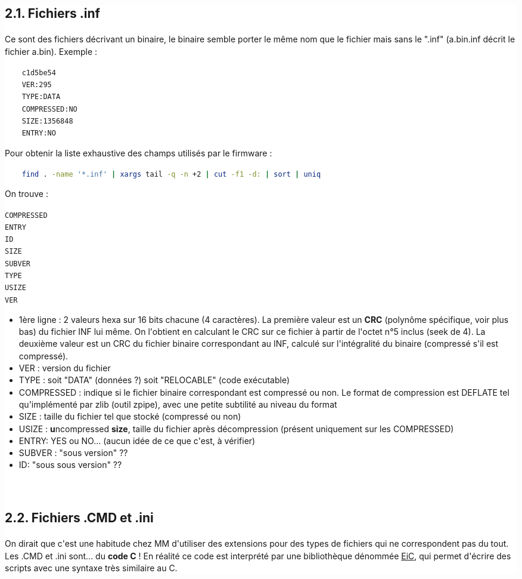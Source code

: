 ## 2.1. Fichiers .inf

Ce sont des fichiers décrivant un binaire, le binaire semble porter le même nom que le fichier mais sans le ".inf" (a.bin.inf décrit le fichier a.bin).
Exemple :
```
    c1d5be54
    VER:295
    TYPE:DATA
    COMPRESSED:NO
    SIZE:1356848
    ENTRY:NO
```    

Pour obtenir la liste exhaustive des champs utilisés par le firmware :

    
``` bash  
    find . -name '*.inf' | xargs tail -q -n +2 | cut -f1 -d: | sort | uniq
```    

On trouve :

    
    
    COMPRESSED
    ENTRY
    ID
    SIZE
    SUBVER
    TYPE
    USIZE
    VER
    

  * 1ère ligne : 2 valeurs hexa sur 16 bits chacune (4 caractères). La première valeur est un **CRC** (polynôme spécifique, voir plus bas) du fichier INF lui même. On l'obtient en calculant le CRC sur ce fichier à partir de l'octet n°5 inclus (seek de 4). La deuxième valeur est un CRC du fichier binaire correspondant au INF, calculé sur l'intégralité du binaire (compressé s'il est compressé). 
  * VER : version du fichier 
  * TYPE : soit "DATA" (données ?) soit "RELOCABLE" (code exécutable) 
  * COMPRESSED : indique si le fichier binaire correspondant est compressé ou non. Le format de compression est DEFLATE tel qu'implémenté par zlib (outil zpipe), avec une petite subtilité au niveau du format 
  * SIZE : taille du fichier tel que stocké (compressé ou non) 
  * USIZE : **u**ncompressed **size**, taille du fichier après décompression (présent uniquement sur les COMPRESSED) 
  * ENTRY: YES ou NO... (aucun idée de ce que c'est, à vérifier) 
  * SUBVER : "sous version" ?? 
  * ID: "sous sous version" ?? 
<br />
 
## 2.2. Fichiers .CMD et .ini

On dirait que c'est une habitude chez MM d'utiliser des extensions pour des types de fichiers qui ne correspondent pas du tout. Les .CMD et .ini sont...
du **code C** ! En réalité ce code est interprété par une bibliothèque dénommée [EiC](http://www.linuxbox.com/tiki/node/149), qui permet d'écrire des scripts avec une syntaxe très similaire au C.
